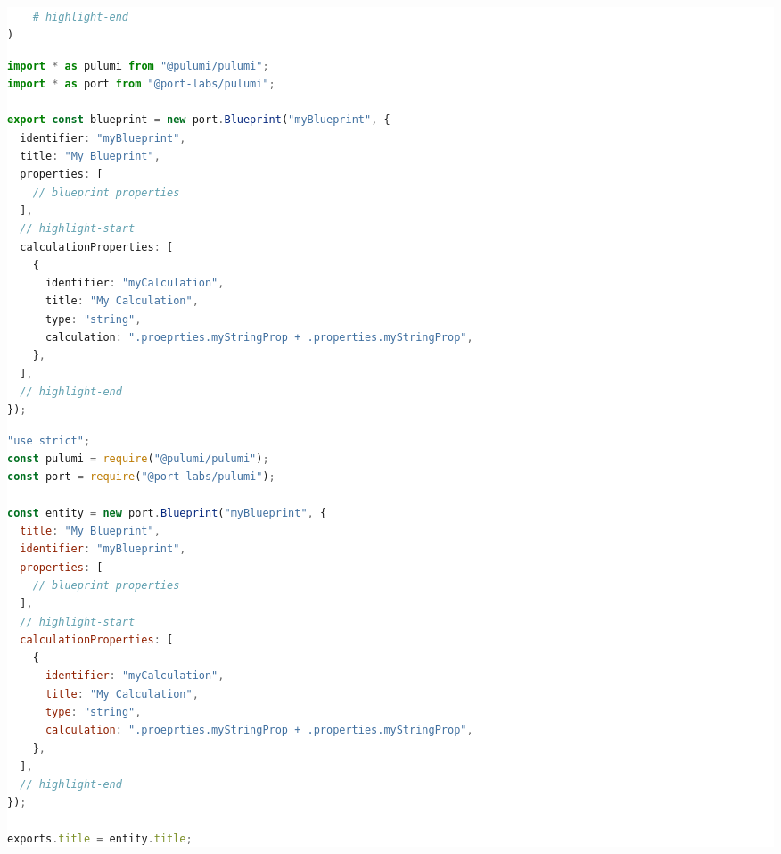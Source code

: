 ```python showLineNumbers
    # highlight-end
)
```

</TabItem>

<TabItem value="typescript">

```typescript showLineNumbers
import * as pulumi from "@pulumi/pulumi";
import * as port from "@port-labs/pulumi";

export const blueprint = new port.Blueprint("myBlueprint", {
  identifier: "myBlueprint",
  title: "My Blueprint",
  properties: [
    // blueprint properties
  ],
  // highlight-start
  calculationProperties: [
    {
      identifier: "myCalculation",
      title: "My Calculation",
      type: "string",
      calculation: ".proeprties.myStringProp + .properties.myStringProp",
    },
  ],
  // highlight-end
});
```

</TabItem>

<TabItem value="javascript">

```javascript showLineNumbers
"use strict";
const pulumi = require("@pulumi/pulumi");
const port = require("@port-labs/pulumi");

const entity = new port.Blueprint("myBlueprint", {
  title: "My Blueprint",
  identifier: "myBlueprint",
  properties: [
    // blueprint properties
  ],
  // highlight-start
  calculationProperties: [
    {
      identifier: "myCalculation",
      title: "My Calculation",
      type: "string",
      calculation: ".proeprties.myStringProp + .properties.myStringProp",
    },
  ],
  // highlight-end
});

exports.title = entity.title;
```
